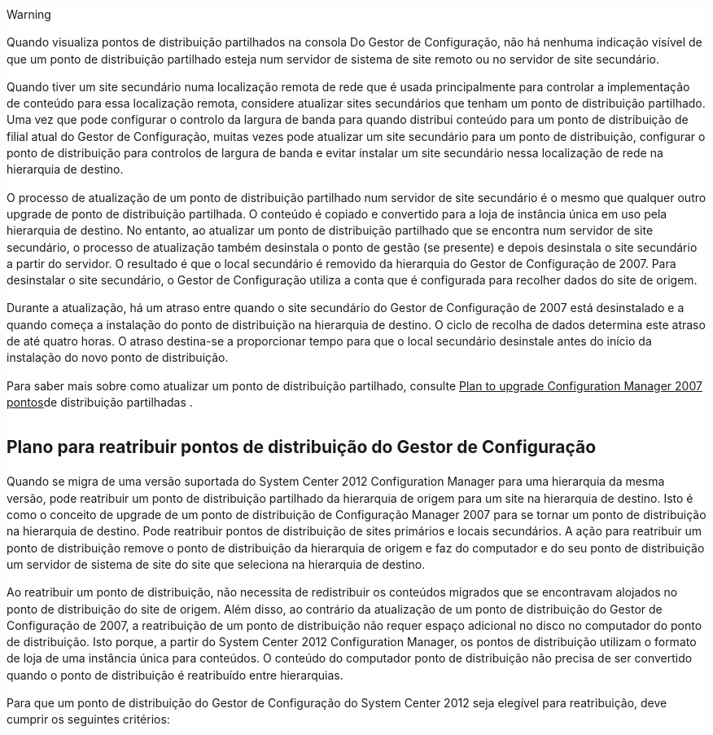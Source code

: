 > [!WARNING]  
>  Quando visualiza pontos de distribuição partilhados na consola Do Gestor de Configuração, não há nenhuma indicação visível de que um ponto de distribuição partilhado esteja num servidor de sistema de site remoto ou no servidor de site secundário.  

 Quando tiver um site secundário numa localização remota de rede que é usada principalmente para controlar a implementação de conteúdo para essa localização remota, considere atualizar sites secundários que tenham um ponto de distribuição partilhado. Uma vez que pode configurar o controlo da largura de banda para quando distribui conteúdo para um ponto de distribuição de filial atual do Gestor de Configuração, muitas vezes pode atualizar um site secundário para um ponto de distribuição, configurar o ponto de distribuição para controlos de largura de banda e evitar instalar um site secundário nessa localização de rede na hierarquia de destino.  

 O processo de atualização de um ponto de distribuição partilhado num servidor de site secundário é o mesmo que qualquer outro upgrade de ponto de distribuição partilhada. O conteúdo é copiado e convertido para a loja de instância única em uso pela hierarquia de destino. No entanto, ao atualizar um ponto de distribuição partilhado que se encontra num servidor de site secundário, o processo de atualização também desinstala o ponto de gestão (se presente) e depois desinstala o site secundário a partir do servidor. O resultado é que o local secundário é removido da hierarquia do Gestor de Configuração de 2007. Para desinstalar o site secundário, o Gestor de Configuração utiliza a conta que é configurada para recolher dados do site de origem.  

 Durante a atualização, há um atraso entre quando o site secundário do Gestor de Configuração de 2007 está desinstalado e a quando começa a instalação do ponto de distribuição na hierarquia de destino. O ciclo de recolha de dados determina este atraso de até quatro horas. O atraso destina-se a proporcionar tempo para que o local secundário desinstale antes do início da instalação do novo ponto de distribuição.  

 Para saber mais sobre como atualizar um ponto de distribuição partilhado, consulte [Plan to upgrade Configuration Manager 2007 pontos](#Planning_to_Upgrade_DPs)de distribuição partilhadas .  

##  <a name="plan-to-reassign-configuration-manager-distribution-points"></a><a name="BKMK_ReassignDistPoint"></a>Plano para reatribuir pontos de distribuição do Gestor de Configuração  
 Quando se migra de uma versão suportada do System Center 2012 Configuration Manager para uma hierarquia da mesma versão, pode reatribuir um ponto de distribuição partilhado da hierarquia de origem para um site na hierarquia de destino. Isto é como o conceito de upgrade de um ponto de distribuição de Configuração Manager 2007 para se tornar um ponto de distribuição na hierarquia de destino. Pode reatribuir pontos de distribuição de sites primários e locais secundários. A ação para reatribuir um ponto de distribuição remove o ponto de distribuição da hierarquia de origem e faz do computador e do seu ponto de distribuição um servidor de sistema de site do site que seleciona na hierarquia de destino.  

 Ao reatribuir um ponto de distribuição, não necessita de redistribuir os conteúdos migrados que se encontravam alojados no ponto de distribuição do site de origem. Além disso, ao contrário da atualização de um ponto de distribuição do Gestor de Configuração de 2007, a reatribuição de um ponto de distribuição não requer espaço adicional no disco no computador do ponto de distribuição. Isto porque, a partir do System Center 2012 Configuration Manager, os pontos de distribuição utilizam o formato de loja de uma instância única para conteúdos. O conteúdo do computador ponto de distribuição não precisa de ser convertido quando o ponto de distribuição é reatribuído entre hierarquias.  

 Para que um ponto de distribuição do Gestor de Configuração do System Center 2012 seja elegível para reatribuição, deve cumprir os seguintes critérios:  

